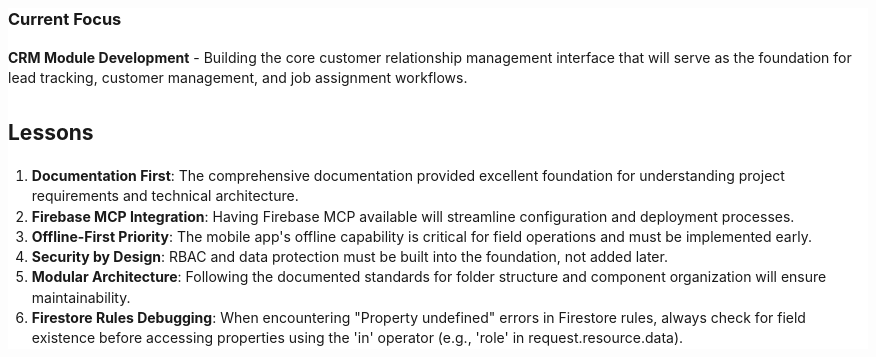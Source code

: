 ### Current Focus

**CRM Module Development** - Building the core customer relationship management interface that will serve as the foundation for lead tracking, customer management, and job assignment workflows.

## Lessons

1. **Documentation First**: The comprehensive documentation provided excellent foundation for understanding project requirements and technical architecture.
2. **Firebase MCP Integration**: Having Firebase MCP available will streamline configuration and deployment processes.
3. **Offline-First Priority**: The mobile app's offline capability is critical for field operations and must be implemented early.
4. **Security by Design**: RBAC and data protection must be built into the foundation, not added later.
5. **Modular Architecture**: Following the documented standards for folder structure and component organization will ensure maintainability.
6. **Firestore Rules Debugging**: When encountering "Property undefined" errors in Firestore rules, always check for field existence before accessing properties using the 'in' operator (e.g., 'role' in request.resource.data).
